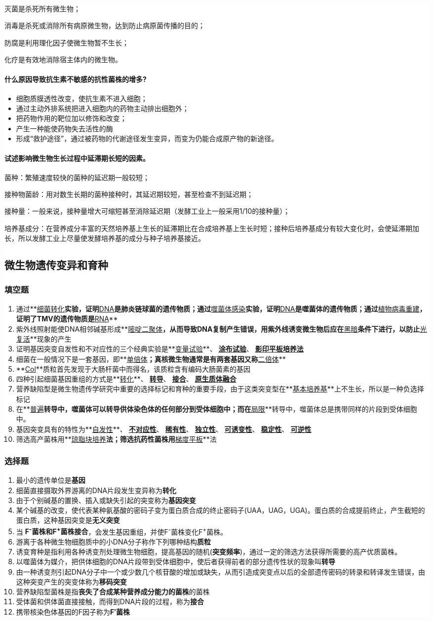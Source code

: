灭菌是杀死所有微生物；

消毒是杀死或消除所有病原微生物，达到防止病原菌传播的目的；

防腐是利用理化因子使微生物暂不生长；

化疗是有效地消除宿主体内的微生物。

#### 什么原因导致抗生素不敏感的抗性菌株的增多?

+ 细胞质膜透性改变，使抗生素不进入细胞；
+ 通过主动外排系统把进入细胞内的药物主动排出细胞外；
+ 把药物作用的靶位加以修饰和改变；
+ 产生一种能使药物失去活性的酶
+ 形成“救护途径”，通过被药物的代谢途径发生变异，而变为仍能合成原产物的新途径。

#### 试述影响微生物生长过程中延滞期长短的因素。

菌种：繁殖速度较快的菌种的延迟期一般较短；

接种物菌龄：用对数生长期的菌种接种时，其延迟期较短，甚至检查不到延迟期；

接种量：一般来说，接种量增大可缩短甚至消除延迟期（发酵工业上一般采用1/10的接种量）； 

培养基成分：在营养成分丰富的天然培养基上生长的延滞期比在合成培养基上生长时短；接种后培养基成分有较大变化时，会使延滞期加长，所以发酵工业上尽量使发酵培养基的成分与种子培养基接近。

## 微生物遗传变异和育种

### 填空题

1. 通过**<u>细菌转化</u>**实验，证明**<u>DNA</u>**是肺炎链球菌的遗传物质；通过**<u>噬菌体感染</u>**实验，证明**<u>DNA</u>**是噬菌体的遗传物质；通过**<u>植物病毒重建</u>**，证明了TMV的遗传物质是**<u>RNA</u>**
2. 紫外线照射能使DNA相邻碱基形成**<u>嘧啶二聚体</u>**，从而导致DNA复制产生错误，用紫外线诱变微生物后应在**<u>黑暗</u>**条件下进行，以防止**<u>光复活</u>**现象的产生
3. 证明基因突变自发性和不对应性的三个经典实验是**<u>变量试验</u>**、 **<u>涂布试验</u>**、 **<u>影印平板培养法</u>**
4. 细菌在一般情况下是一套基因，即**<u>单倍体</u>**；真核微生物通常是有两套基因又称**<u>二倍体</u>**
5. **<u>Col</u>**质粒首先发现于大肠杆菌中而得名，该质粒含有编码大肠菌素的基因
6. 四种引起细菌基因重组的方式是**<u>转化</u>**、 **<u>转导</u>**、 **<u>接合</u>**、 **<u>原生质体融合</u>**
7. 营养缺陷型是微生物遗传学研究中重要的选择标记和育种的重要手段，由于这类突变型在**<u>基本培养基</u>**上不生长，所以是一种负选择标记
8. 在**<u>普遍</u>**转导中，噬菌体可以转导供体染色体的任何部分到受体细胞中；而在**<u>局限</u>**转导中，噬菌体总是携带同样的片段到受体细胞中。
9. 基因突变具有的特性为**<u>自发性</u>**、 **<u>不对应性</u>**、 **<u>稀有性</u>**、 **<u>独立性</u>**、 **<u>可诱变性</u>**、 **<u>稳定性</u>**、 **<u>可逆性</u>**
10. 筛选高产菌株用**<u>琼脂块培养</u>**法；筛选抗药性菌株用**<u>梯度平板</u>**法

### 选择题

1. 最小的遗传单位是**基因**
2. 细菌直接摄取外界游离的DNA片段发生变异称为**转化**
3. 由于个别碱基的置换、插入或缺失引起的突变称为**基因突变**
4. 某个碱基的改变，使代表某种氨基酸的密码子变为蛋白质合成的终止密码子(UAA，UAG，UGA)。蛋白质的合成提前终止，产生截短的蛋白质，这种基因突变是**无义突变**
5. 当 **F<sup>-</sup>菌株和F<sup>+</sup>菌株接合**，会发生基因重组，并使F<sup>-</sup>菌株变化F<sup>+</sup>菌株。
6. 游离于各种微生物细胞质中的小DNA分子称作下列哪种结构**质粒**
7. 诱变育种是指利用各种诱变剂处理微生物细胞，提高基因的随机(**突变频率**)，通过一定的筛选方法获得所需要的高产优质菌株。
8. 以噬菌体为媒介，把供体细胞的DNA片段带到受体细胞中，使后者获得前者的部分遗传性状的现象叫**转导**
9. 由一种诱变剂引起DNA分子中一个或少数几个核苷酸的增加或缺失，从而引造成突变点以后的全部遗传密码的转录和转译发生错误，由这种突变产生的突变体称为**移码突变**
10. 营养缺陷型菌株是指**丧失了合成某种营养成分能力的菌株**的菌株
11. 受体菌和供体菌直接接触，而得到DNA片段的过程，称为**接合**
12. 携带核染色体基因的F因子称为**F′菌株**
